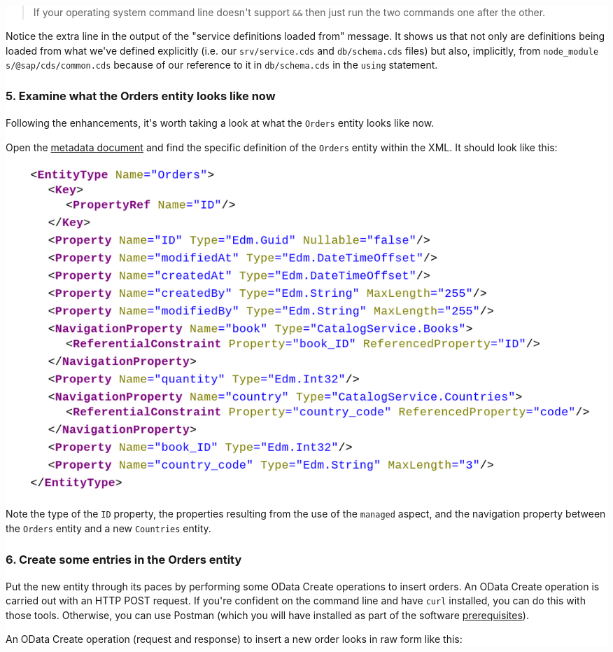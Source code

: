 > If your operating system command line doesn't support `&&` then just run the two commands one after the other.

Notice the extra line in the output of the "service definitions loaded from" message. It shows us that not only are definitions being loaded from what we've defined explicitly (i.e. our `srv/service.cds` and `db/schema.cds` files) but also, implicitly, from `node_modules/@sap/cds/common.cds` because of our reference to it in `db/schema.cds` in the `using` statement.



### 5. Examine what the Orders entity looks like now

Following the enhancements, it's worth taking a look at what the `Orders` entity looks like now.

Open the [metadata document](http://localhost:4004/catalog/$metadata) and find the specific definition of the `Orders` entity within the XML. It should look like this:

![Orders entity definition](orders-entity.png)

Note the type of the `ID` property, the properties resulting from the use of the `managed` aspect, and the navigation property between the `Orders` entity and a new `Countries` entity.


### 6. Create some entries in the Orders entity

Put the new entity through its paces by performing some OData Create operations to insert orders. An OData Create operation is carried out with an HTTP POST request. If you're confident on the command line and have `curl` installed, you can do this with those tools. Otherwise, you can use Postman (which you will have installed as part of the software [prerequisites](../../prerequisites.md)).

An OData Create operation (request and response) to insert a new order looks in raw form like this:
